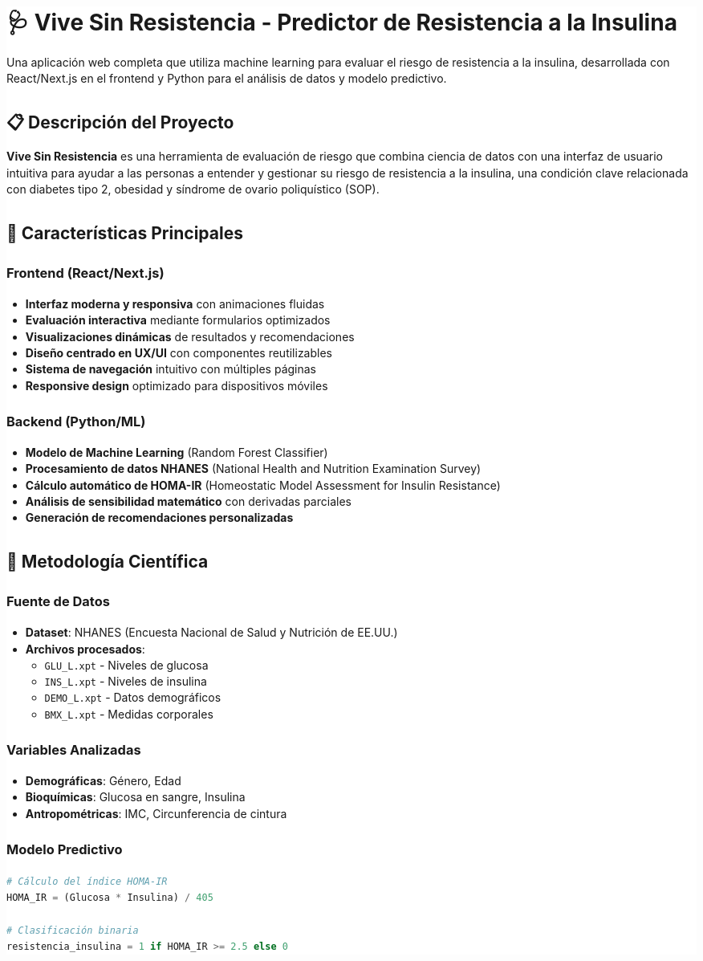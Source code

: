 # 🩺 Vive Sin Resistencia - Predictor de Resistencia a la Insulina

Una aplicación web completa que utiliza machine learning para evaluar el riesgo de resistencia a la insulina, desarrollada con React/Next.js en el frontend y Python para el análisis de datos y modelo predictivo.

## 📋 Descripción del Proyecto

**Vive Sin Resistencia** es una herramienta de evaluación de riesgo que combina ciencia de datos con una interfaz de usuario intuitiva para ayudar a las personas a entender y gestionar su riesgo de resistencia a la insulina, una condición clave relacionada con diabetes tipo 2, obesidad y síndrome de ovario poliquístico (SOP).

## 🎯 Características Principales

### Frontend (React/Next.js)
- **Interfaz moderna y responsiva** con animaciones fluidas
- **Evaluación interactiva** mediante formularios optimizados
- **Visualizaciones dinámicas** de resultados y recomendaciones
- **Diseño centrado en UX/UI** con componentes reutilizables
- **Sistema de navegación** intuitivo con múltiples páginas
- **Responsive design** optimizado para dispositivos móviles

### Backend (Python/ML)
- **Modelo de Machine Learning** (Random Forest Classifier)
- **Procesamiento de datos NHANES** (National Health and Nutrition Examination Survey)
- **Cálculo automático de HOMA-IR** (Homeostatic Model Assessment for Insulin Resistance)
- **Análisis de sensibilidad matemático** con derivadas parciales
- **Generación de recomendaciones personalizadas**

## 🔬 Metodología Científica

### Fuente de Datos
- **Dataset**: NHANES (Encuesta Nacional de Salud y Nutrición de EE.UU.)
- **Archivos procesados**: 
  - `GLU_L.xpt` - Niveles de glucosa
  - `INS_L.xpt` - Niveles de insulina  
  - `DEMO_L.xpt` - Datos demográficos
  - `BMX_L.xpt` - Medidas corporales

### Variables Analizadas
- **Demográficas**: Género, Edad
- **Bioquímicas**: Glucosa en sangre, Insulina
- **Antropométricas**: IMC, Circunferencia de cintura

### Modelo Predictivo
```python
# Cálculo del índice HOMA-IR
HOMA_IR = (Glucosa * Insulina) / 405

# Clasificación binaria
resistencia_insulina = 1 if HOMA_IR >= 2.5 else 0
```
